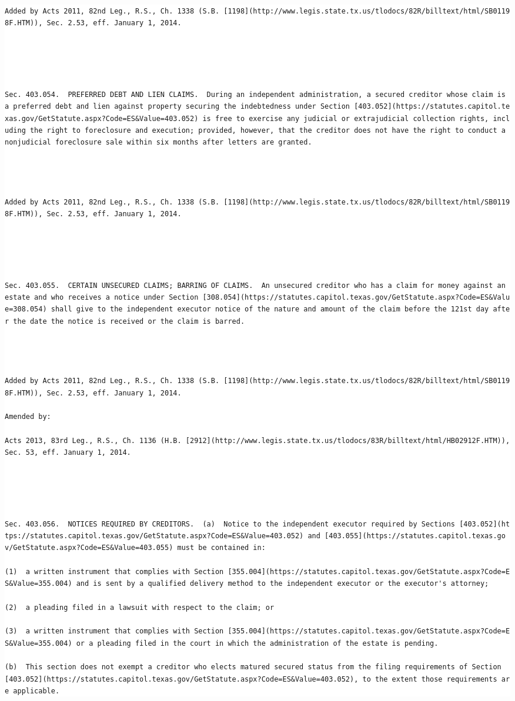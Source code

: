     
    
    
    Added by Acts 2011, 82nd Leg., R.S., Ch. 1338 (S.B. [1198](http://www.legis.state.tx.us/tlodocs/82R/billtext/html/SB01198F.HTM)), Sec. 2.53, eff. January 1, 2014.
    
    
    
    
    
    Sec. 403.054.  PREFERRED DEBT AND LIEN CLAIMS.  During an independent administration, a secured creditor whose claim is a preferred debt and lien against property securing the indebtedness under Section [403.052](https://statutes.capitol.texas.gov/GetStatute.aspx?Code=ES&Value=403.052) is free to exercise any judicial or extrajudicial collection rights, including the right to foreclosure and execution; provided, however, that the creditor does not have the right to conduct a nonjudicial foreclosure sale within six months after letters are granted.
    
    
    
    
    Added by Acts 2011, 82nd Leg., R.S., Ch. 1338 (S.B. [1198](http://www.legis.state.tx.us/tlodocs/82R/billtext/html/SB01198F.HTM)), Sec. 2.53, eff. January 1, 2014.
    
    
    
    
    
    Sec. 403.055.  CERTAIN UNSECURED CLAIMS; BARRING OF CLAIMS.  An unsecured creditor who has a claim for money against an estate and who receives a notice under Section [308.054](https://statutes.capitol.texas.gov/GetStatute.aspx?Code=ES&Value=308.054) shall give to the independent executor notice of the nature and amount of the claim before the 121st day after the date the notice is received or the claim is barred.
    
    
    
    
    Added by Acts 2011, 82nd Leg., R.S., Ch. 1338 (S.B. [1198](http://www.legis.state.tx.us/tlodocs/82R/billtext/html/SB01198F.HTM)), Sec. 2.53, eff. January 1, 2014.
    
    Amended by: 
    
    Acts 2013, 83rd Leg., R.S., Ch. 1136 (H.B. [2912](http://www.legis.state.tx.us/tlodocs/83R/billtext/html/HB02912F.HTM)), Sec. 53, eff. January 1, 2014.
    
    
    
    
    
    Sec. 403.056.  NOTICES REQUIRED BY CREDITORS.  (a)  Notice to the independent executor required by Sections [403.052](https://statutes.capitol.texas.gov/GetStatute.aspx?Code=ES&Value=403.052) and [403.055](https://statutes.capitol.texas.gov/GetStatute.aspx?Code=ES&Value=403.055) must be contained in:
    
    (1)  a written instrument that complies with Section [355.004](https://statutes.capitol.texas.gov/GetStatute.aspx?Code=ES&Value=355.004) and is sent by a qualified delivery method to the independent executor or the executor's attorney;
    
    (2)  a pleading filed in a lawsuit with respect to the claim; or
    
    (3)  a written instrument that complies with Section [355.004](https://statutes.capitol.texas.gov/GetStatute.aspx?Code=ES&Value=355.004) or a pleading filed in the court in which the administration of the estate is pending.
    
    (b)  This section does not exempt a creditor who elects matured secured status from the filing requirements of Section [403.052](https://statutes.capitol.texas.gov/GetStatute.aspx?Code=ES&Value=403.052), to the extent those requirements are applicable.
    